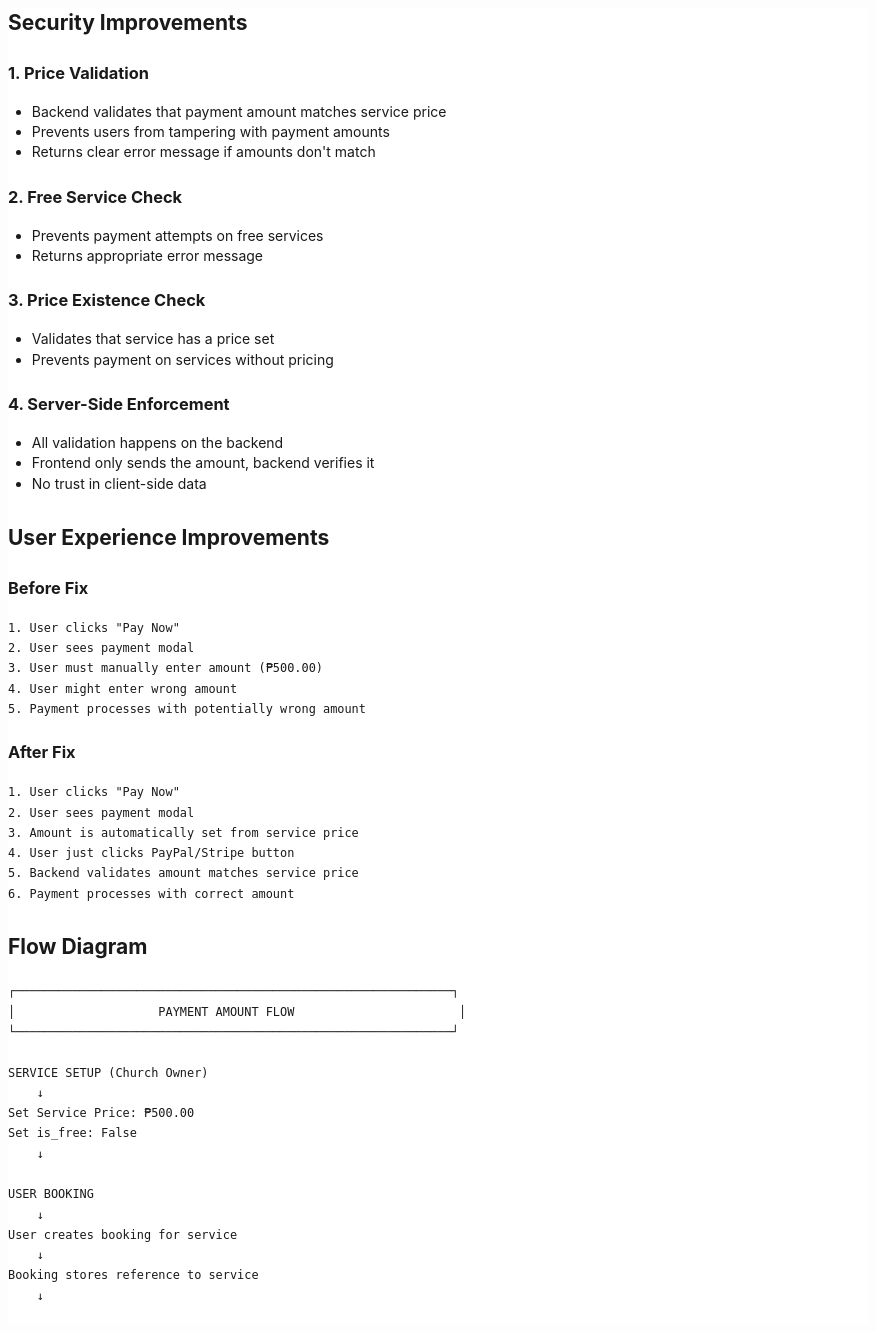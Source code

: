 ## Security Improvements

### 1. **Price Validation**
- Backend validates that payment amount matches service price
- Prevents users from tampering with payment amounts
- Returns clear error message if amounts don't match

### 2. **Free Service Check**
- Prevents payment attempts on free services
- Returns appropriate error message

### 3. **Price Existence Check**
- Validates that service has a price set
- Prevents payment on services without pricing

### 4. **Server-Side Enforcement**
- All validation happens on the backend
- Frontend only sends the amount, backend verifies it
- No trust in client-side data

## User Experience Improvements

### Before Fix
```
1. User clicks "Pay Now"
2. User sees payment modal
3. User must manually enter amount (₱500.00)
4. User might enter wrong amount
5. Payment processes with potentially wrong amount
```

### After Fix
```
1. User clicks "Pay Now"
2. User sees payment modal
3. Amount is automatically set from service price
4. User just clicks PayPal/Stripe button
5. Backend validates amount matches service price
6. Payment processes with correct amount
```

## Flow Diagram

```
┌─────────────────────────────────────────────────────────────┐
│                    PAYMENT AMOUNT FLOW                       │
└─────────────────────────────────────────────────────────────┘

SERVICE SETUP (Church Owner)
    ↓
Set Service Price: ₱500.00
Set is_free: False
    ↓
    
USER BOOKING
    ↓
User creates booking for service
    ↓
Booking stores reference to service
    ↓
    
```